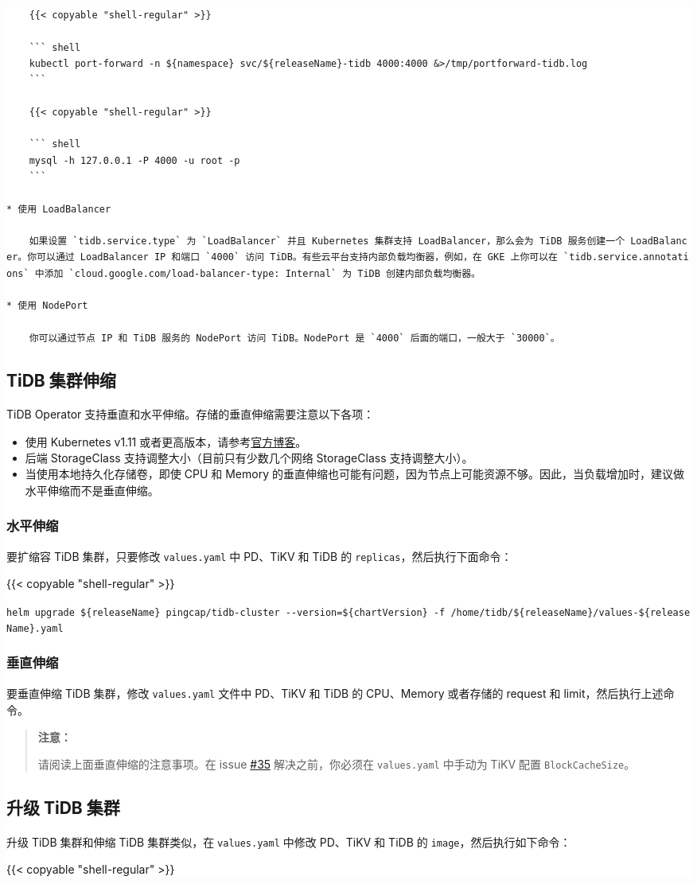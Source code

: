         {{< copyable "shell-regular" >}}

        ``` shell
        kubectl port-forward -n ${namespace} svc/${releaseName}-tidb 4000:4000 &>/tmp/portforward-tidb.log
        ```

        {{< copyable "shell-regular" >}}

        ``` shell
        mysql -h 127.0.0.1 -P 4000 -u root -p
        ```

    * 使用 LoadBalancer

        如果设置 `tidb.service.type` 为 `LoadBalancer` 并且 Kubernetes 集群支持 LoadBalancer，那么会为 TiDB 服务创建一个 LoadBalancer。你可以通过 LoadBalancer IP 和端口 `4000` 访问 TiDB。有些云平台支持内部负载均衡器，例如，在 GKE 上你可以在 `tidb.service.annotations` 中添加 `cloud.google.com/load-balancer-type: Internal` 为 TiDB 创建内部负载均衡器。

    * 使用 NodePort

        你可以通过节点 IP 和 TiDB 服务的 NodePort 访问 TiDB。NodePort 是 `4000` 后面的端口，一般大于 `30000`。

## TiDB 集群伸缩

TiDB Operator 支持垂直和水平伸缩。存储的垂直伸缩需要注意以下各项：

* 使用 Kubernetes v1.11 或者更高版本，请参考[官方博客](https://kubernetes.io/blog/2018/07/12/resizing-persistent-volumes-using-kubernetes/)。
* 后端 StorageClass 支持调整大小（目前只有少数几个网络 StorageClass 支持调整大小）。
* 当使用本地持久化存储卷，即使 CPU 和 Memory 的垂直伸缩也可能有问题，因为节点上可能资源不够。因此，当负载增加时，建议做水平伸缩而不是垂直伸缩。

### 水平伸缩

要扩缩容 TiDB 集群，只要修改 `values.yaml` 中 PD、TiKV 和 TiDB 的 `replicas`，然后执行下面命令：

{{< copyable "shell-regular" >}}

```shell
helm upgrade ${releaseName} pingcap/tidb-cluster --version=${chartVersion} -f /home/tidb/${releaseName}/values-${releaseName}.yaml
```

### 垂直伸缩

要垂直伸缩 TiDB 集群，修改 `values.yaml` 文件中 PD、TiKV 和 TiDB 的 CPU、Memory 或者存储的 request 和 limit，然后执行上述命令。

> **注意：**
>
> 请阅读上面垂直伸缩的注意事项。在 issue [#35](https://github.com/pingcap/tidb-operator/issues/35) 解决之前，你必须在 `values.yaml` 中手动为 TiKV 配置 `BlockCacheSize`。

## 升级 TiDB 集群

升级 TiDB 集群和伸缩 TiDB 集群类似，在 `values.yaml` 中修改 PD、TiKV 和 TiDB 的 `image`，然后执行如下命令：

{{< copyable "shell-regular" >}}

